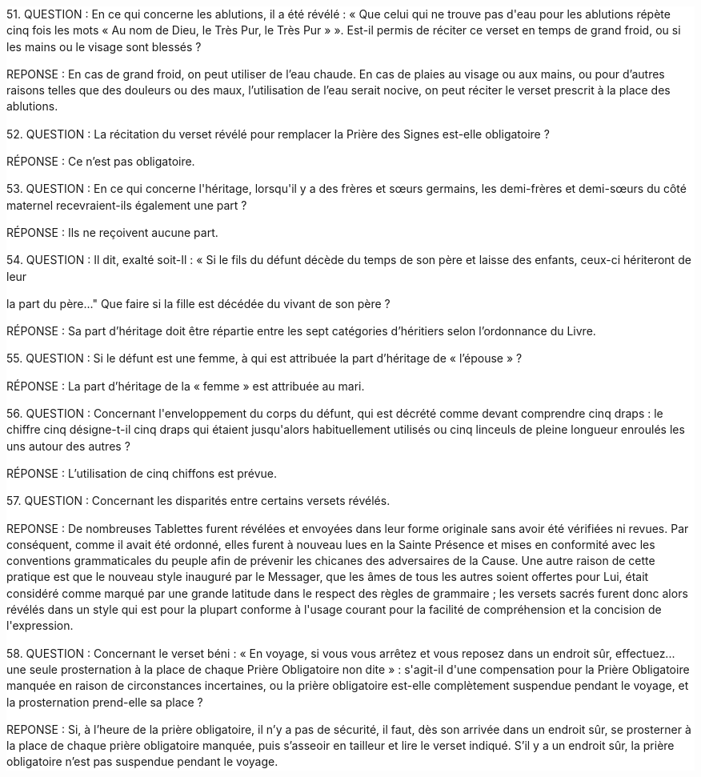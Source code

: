 51\. QUESTION : En ce qui concerne les ablutions, il a été révélé : « Que celui qui ne trouve pas d'eau pour les ablutions répète cinq fois les mots « Au nom de Dieu, le Très Pur, le Très Pur » ». Est-il permis de réciter ce verset en temps de grand froid, ou si les mains ou le visage sont blessés ?

REPONSE : En cas de grand froid, on peut utiliser de l’eau chaude. En cas de plaies au visage ou aux mains, ou pour d’autres raisons telles que des douleurs ou des maux, l’utilisation de l’eau serait nocive, on peut réciter le verset prescrit à la place des ablutions.

52\. QUESTION : La récitation du verset révélé pour remplacer la Prière des Signes est-elle obligatoire ?

RÉPONSE : Ce n’est pas obligatoire.

53\. QUESTION : En ce qui concerne l'héritage, lorsqu'il y a des frères et sœurs germains, les demi-frères et demi-sœurs du côté maternel recevraient-ils également une part ?

RÉPONSE : Ils ne reçoivent aucune part.

54\. QUESTION : Il dit, exalté soit-Il : « Si le fils du défunt décède du temps de son père et laisse des enfants, ceux-ci hériteront de leur

la part du père..." Que faire si la fille est décédée du vivant de son père ?

RÉPONSE : Sa part d’héritage doit être répartie entre les sept catégories d’héritiers selon l’ordonnance du Livre.

55\. QUESTION : Si le défunt est une femme, à qui est attribuée la part d’héritage de « l’épouse » ?

RÉPONSE : La part d’héritage de la « femme » est attribuée au mari.

56\. QUESTION : Concernant l'enveloppement du corps du défunt, qui est décrété comme devant comprendre cinq draps : le chiffre cinq désigne-t-il cinq draps qui étaient jusqu'alors habituellement utilisés ou cinq linceuls de pleine longueur enroulés les uns autour des autres ?

RÉPONSE : L’utilisation de cinq chiffons est prévue.

57\. QUESTION : Concernant les disparités entre certains versets révélés.

REPONSE : De nombreuses Tablettes furent révélées et envoyées dans leur forme originale sans avoir été vérifiées ni revues. Par conséquent, comme il avait été ordonné, elles furent à nouveau lues en la Sainte Présence et mises en conformité avec les conventions grammaticales du peuple afin de prévenir les chicanes des adversaires de la Cause. Une autre raison de cette pratique est que le nouveau style inauguré par le Messager, que les âmes de tous les autres soient offertes pour Lui, était considéré comme marqué par une grande latitude dans le respect des règles de grammaire ; les versets sacrés furent donc alors révélés dans un style qui est pour la plupart conforme à l'usage courant pour la facilité de compréhension et la concision de l'expression.

58\. QUESTION : Concernant le verset béni : « En voyage, si vous vous arrêtez et vous reposez dans un endroit sûr, effectuez... une seule prosternation à la place de chaque Prière Obligatoire non dite » : s'agit-il d'une compensation pour la Prière Obligatoire manquée en raison de circonstances incertaines, ou la prière obligatoire est-elle complètement suspendue pendant le voyage, et la prosternation prend-elle sa place ?

REPONSE : Si, à l’heure de la prière obligatoire, il n’y a pas de sécurité, il faut, dès son arrivée dans un endroit sûr, se prosterner à la place de chaque prière obligatoire manquée, puis s’asseoir en tailleur et lire le verset indiqué. S’il y a un endroit sûr, la prière obligatoire n’est pas suspendue pendant le voyage.
